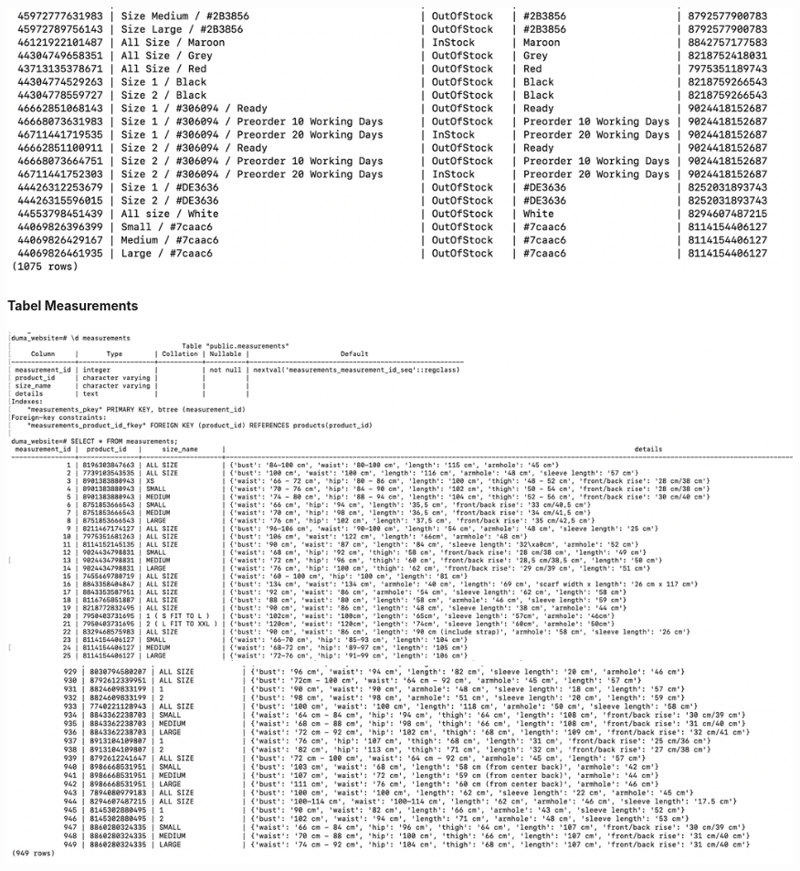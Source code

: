 <div align="left">
  <img src="Data Storing/screenshot/variants-2.png" alt="Variants 2"/>
</div>

#### Tabel Measurements
<div align="left">
  <img src="Data Storing/screenshot/measurements-1.png" alt="Measurements 1"/>
</div>

<div align="left">
  <img src="Data Storing/screenshot/measurements-2.png" alt="Measurements 2"/>
</div>
